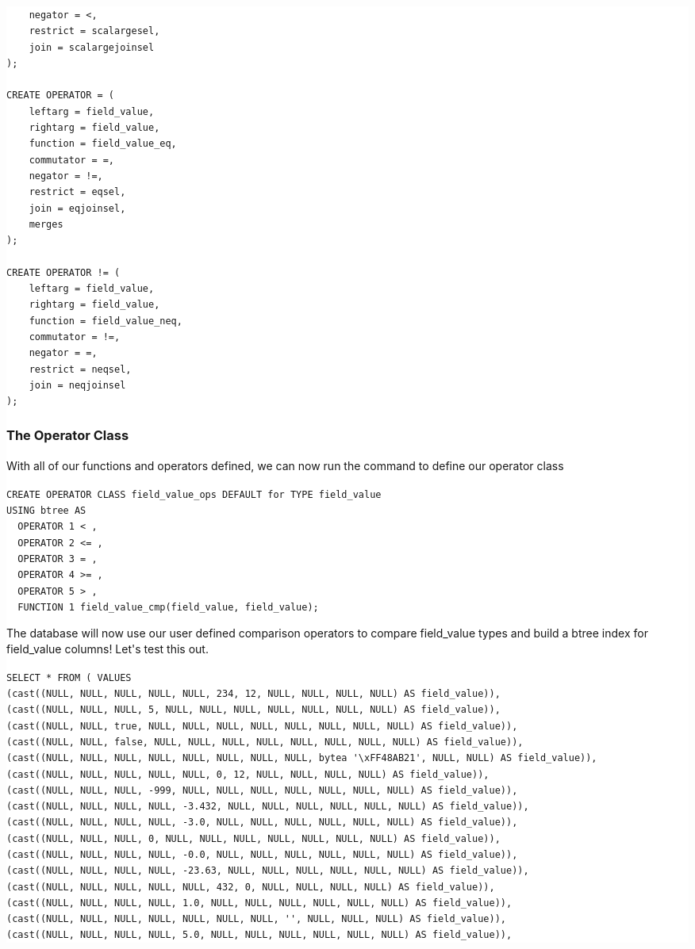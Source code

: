 ```postgresql
    negator = <,
    restrict = scalargesel,
    join = scalargejoinsel
);

CREATE OPERATOR = (
    leftarg = field_value,
    rightarg = field_value,
    function = field_value_eq,
    commutator = =,
    negator = !=,
    restrict = eqsel,
    join = eqjoinsel,
    merges
);

CREATE OPERATOR != (
    leftarg = field_value,
    rightarg = field_value,
    function = field_value_neq,
    commutator = !=,
    negator = =,
    restrict = neqsel,
    join = neqjoinsel
);
```

###  The Operator Class

With all of our functions and operators defined, we can now run the command to define our operator class 

```postgresql
CREATE OPERATOR CLASS field_value_ops DEFAULT for TYPE field_value
USING btree AS
  OPERATOR 1 < ,
  OPERATOR 2 <= ,
  OPERATOR 3 = ,
  OPERATOR 4 >= ,
  OPERATOR 5 > ,
  FUNCTION 1 field_value_cmp(field_value, field_value);
```

The database will now use our user defined comparison operators to compare field_value types and build a btree index for field_value columns! Let's test this out.

```postgresql
SELECT * FROM ( VALUES
(cast((NULL, NULL, NULL, NULL, NULL, 234, 12, NULL, NULL, NULL, NULL) AS field_value)),
(cast((NULL, NULL, NULL, 5, NULL, NULL, NULL, NULL, NULL, NULL, NULL) AS field_value)),
(cast((NULL, NULL, true, NULL, NULL, NULL, NULL, NULL, NULL, NULL, NULL) AS field_value)),
(cast((NULL, NULL, false, NULL, NULL, NULL, NULL, NULL, NULL, NULL, NULL) AS field_value)),
(cast((NULL, NULL, NULL, NULL, NULL, NULL, NULL, NULL, bytea '\xFF48AB21', NULL, NULL) AS field_value)),
(cast((NULL, NULL, NULL, NULL, NULL, 0, 12, NULL, NULL, NULL, NULL) AS field_value)),
(cast((NULL, NULL, NULL, -999, NULL, NULL, NULL, NULL, NULL, NULL, NULL) AS field_value)),
(cast((NULL, NULL, NULL, NULL, -3.432, NULL, NULL, NULL, NULL, NULL, NULL) AS field_value)),
(cast((NULL, NULL, NULL, NULL, -3.0, NULL, NULL, NULL, NULL, NULL, NULL) AS field_value)),
(cast((NULL, NULL, NULL, 0, NULL, NULL, NULL, NULL, NULL, NULL, NULL) AS field_value)),
(cast((NULL, NULL, NULL, NULL, -0.0, NULL, NULL, NULL, NULL, NULL, NULL) AS field_value)),
(cast((NULL, NULL, NULL, NULL, -23.63, NULL, NULL, NULL, NULL, NULL, NULL) AS field_value)),
(cast((NULL, NULL, NULL, NULL, NULL, 432, 0, NULL, NULL, NULL, NULL) AS field_value)),
(cast((NULL, NULL, NULL, NULL, 1.0, NULL, NULL, NULL, NULL, NULL, NULL) AS field_value)),
(cast((NULL, NULL, NULL, NULL, NULL, NULL, NULL, '', NULL, NULL, NULL) AS field_value)),
(cast((NULL, NULL, NULL, NULL, 5.0, NULL, NULL, NULL, NULL, NULL, NULL) AS field_value)),
```